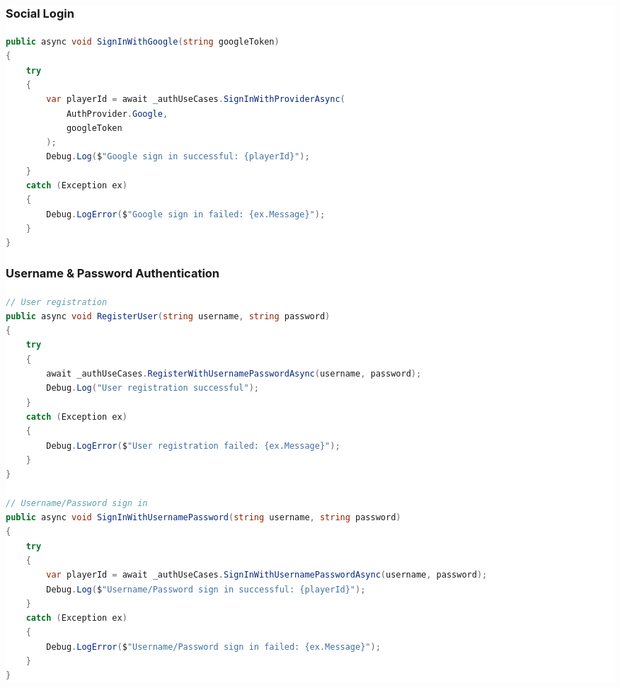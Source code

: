 ```csharp
```

### Social Login

```csharp
public async void SignInWithGoogle(string googleToken)
{
    try
    {
        var playerId = await _authUseCases.SignInWithProviderAsync(
            AuthProvider.Google, 
            googleToken
        );
        Debug.Log($"Google sign in successful: {playerId}");
    }
    catch (Exception ex)
    {
        Debug.LogError($"Google sign in failed: {ex.Message}");
    }
}
```

### Username & Password Authentication

```csharp
// User registration
public async void RegisterUser(string username, string password)
{
    try
    {
        await _authUseCases.RegisterWithUsernamePasswordAsync(username, password);
        Debug.Log("User registration successful");
    }
    catch (Exception ex)
    {
        Debug.LogError($"User registration failed: {ex.Message}");
    }
}

// Username/Password sign in
public async void SignInWithUsernamePassword(string username, string password)
{
    try
    {
        var playerId = await _authUseCases.SignInWithUsernamePasswordAsync(username, password);
        Debug.Log($"Username/Password sign in successful: {playerId}");
    }
    catch (Exception ex)
    {
        Debug.LogError($"Username/Password sign in failed: {ex.Message}");
    }
}
```
